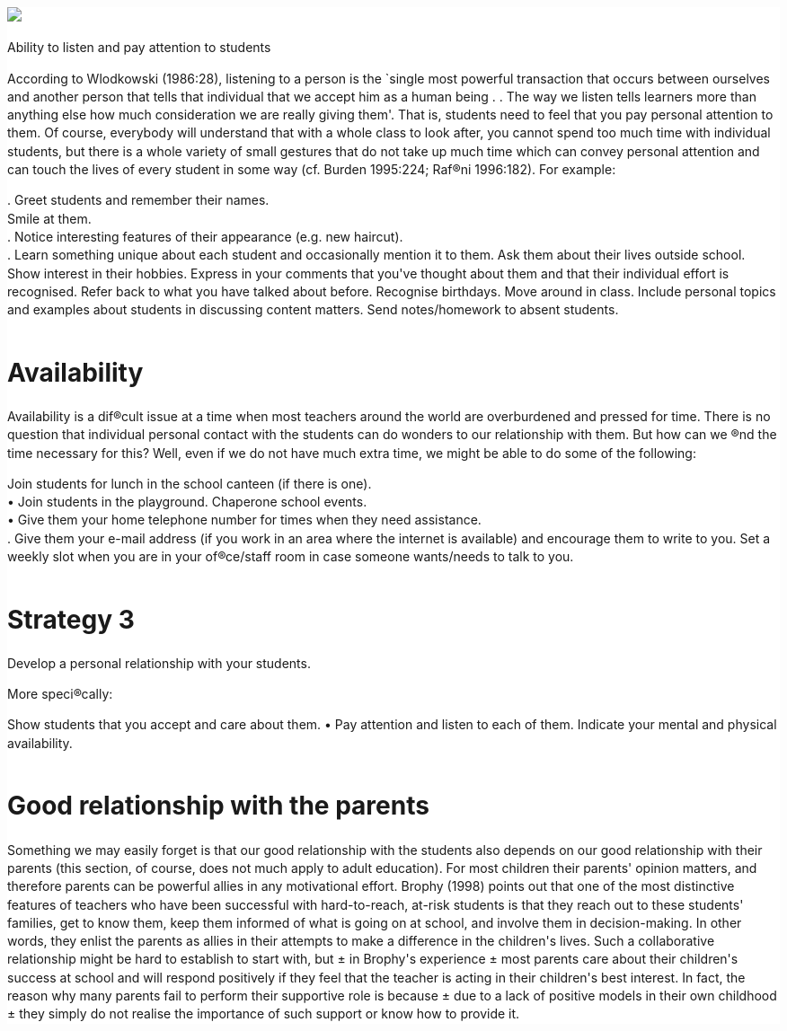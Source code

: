 ![](img/a4643998e23fab3bf7065f9706fa98a434dae0dbfe43078203a9fc43779656f4.jpg)

Ability to listen and pay attention to students

According to Wlodkowski (1986:28), listening to a person is the \`single most powerful transaction that occurs between ourselves and another person that tells that individual that we accept him as a human being . . The way we listen tells learners more than anything else how much consideration we are really giving them'. That is, students need to feel that you pay personal attention to them. Of course, everybody will understand that with a whole class to look after, you cannot spend too much time with individual students, but there is a whole variety of small gestures that do not take up much time which can convey personal attention and can touch the lives of every student in some way (cf. Burden 1995:224; Raf®ni 1996:182). For example:

. Greet students and remember their names.   
Smile at them.   
. Notice interesting features of their appearance (e.g. new haircut).   
. Learn something unique about each student and occasionally mention it to them. Ask them about their lives outside school. Show interest in their hobbies. Express in your comments that you've thought about them and that their individual effort is recognised. Refer back to what you have talked about before. Recognise birthdays. Move around in class. Include personal topics and examples about students in discussing content matters. Send notes/homework to absent students.

# Availability

Availability is a dif®cult issue at a time when most teachers around the world are overburdened and pressed for time. There is no question that individual personal contact with the students can do wonders to our relationship with them. But how can we ®nd the time necessary for this? Well, even if we do not have much extra time, we might be able to do some of the following:

Join students for lunch in the school canteen (if there is one).   
$\bullet$ Join students in the playground. Chaperone school events.   
$\bullet$ Give them your home telephone number for times when they need assistance.   
. Give them your e-mail address (if you work in an area where the internet is available) and encourage them to write to you. Set a weekly slot when you are in your of®ce/staff room in case someone wants/needs to talk to you.

# Strategy 3

Develop a personal relationship with your students.

More speci®cally:

Show students that you accept and care about them. $\bullet$ Pay attention and listen to each of them. Indicate your mental and physical availability.

# Good relationship with the parents

Something we may easily forget is that our good relationship with the students also depends on our good relationship with their parents (this section, of course, does not much apply to adult education). For most children their parents' opinion matters, and therefore parents can be powerful allies in any motivational effort. Brophy (1998) points out that one of the most distinctive features of teachers who have been successful with hard-to-reach, at-risk students is that they reach out to these students' families, get to know them, keep them informed of what is going on at school, and involve them in decision-making. In other words, they enlist the parents as allies in their attempts to make a difference in the children's lives. Such a collaborative relationship might be hard to establish to start with, but ± in Brophy's experience ± most parents care about their children's success at school and will respond positively if they feel that the teacher is acting in their children's best interest. In fact, the reason why many parents fail to perform their supportive role is because ± due to a lack of positive models in their own childhood ± they simply do not realise the importance of such support or know how to provide it.
